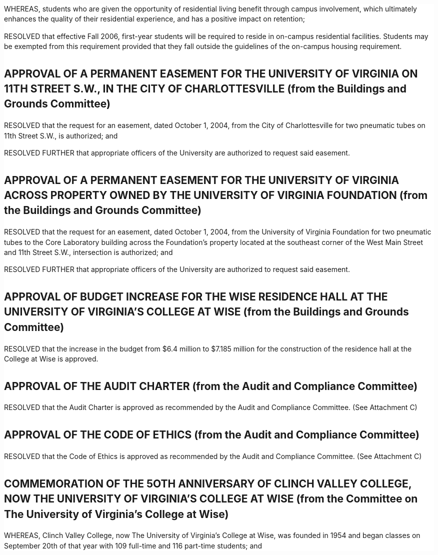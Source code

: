 WHEREAS, students who are given the opportunity of residential living benefit through campus involvement, which ultimately enhances the quality of their residential experience, and has a positive impact on retention;

RESOLVED that effective Fall 2006, first-year students will be required to reside in on-campus residential facilities. Students may be exempted from this requirement provided that they fall outside the guidelines of the on-campus housing requirement.

APPROVAL OF A PERMANENT EASEMENT FOR THE UNIVERSITY OF VIRGINIA ON 11TH STREET S.W., IN THE CITY OF CHARLOTTESVILLE (from the Buildings and Grounds Committee)
--------------------------------------------------------------------------------------------------------------------------------------------------------------

RESOLVED that the request for an easement, dated October 1, 2004, from the City of Charlottesville for two pneumatic tubes on 11th Street S.W., is authorized; and

RESOLVED FURTHER that appropriate officers of the University are authorized to request said easement.

APPROVAL OF A PERMANENT EASEMENT FOR THE UNIVERSITY OF VIRGINIA ACROSS PROPERTY OWNED BY THE UNIVERSITY OF VIRGINIA FOUNDATION (from the Buildings and Grounds Committee)
-------------------------------------------------------------------------------------------------------------------------------------------------------------------------

RESOLVED that the request for an easement, dated October 1, 2004, from the University of Virginia Foundation for two pneumatic tubes to the Core Laboratory building across the Foundation’s property located at the southeast corner of the West Main Street and 11th Street S.W., intersection is authorized; and

RESOLVED FURTHER that appropriate officers of the University are authorized to request said easement.

APPROVAL OF BUDGET INCREASE FOR THE WISE RESIDENCE HALL AT THE UNIVERSITY OF VIRGINIA’S COLLEGE AT WISE (from the Buildings and Grounds Committee)
--------------------------------------------------------------------------------------------------------------------------------------------------

RESOLVED that the increase in the budget from $6.4 million to $7.185 million for the construction of the residence hall at the College at Wise is approved.

APPROVAL OF THE AUDIT CHARTER (from the Audit and Compliance Committee)
-----------------------------------------------------------------------

RESOLVED that the Audit Charter is approved as recommended by the Audit and Compliance Committee. (See Attachment C)

APPROVAL OF THE CODE OF ETHICS (from the Audit and Compliance Committee)
------------------------------------------------------------------------

RESOLVED that the Code of Ethics is approved as recommended by the Audit and Compliance Committee. (See Attachment C)

COMMEMORATION OF THE 5OTH ANNIVERSARY OF CLINCH VALLEY COLLEGE, NOW THE UNIVERSITY OF VIRGINIA’S COLLEGE AT WISE (from the Committee on The University of Virginia’s College at Wise)
-------------------------------------------------------------------------------------------------------------------------------------------------------------------------------------

WHEREAS, Clinch Valley College, now The University of Virginia’s College at Wise, was founded in 1954 and began classes on September 20th of that year with 109 full-time and 116 part-time students; and
